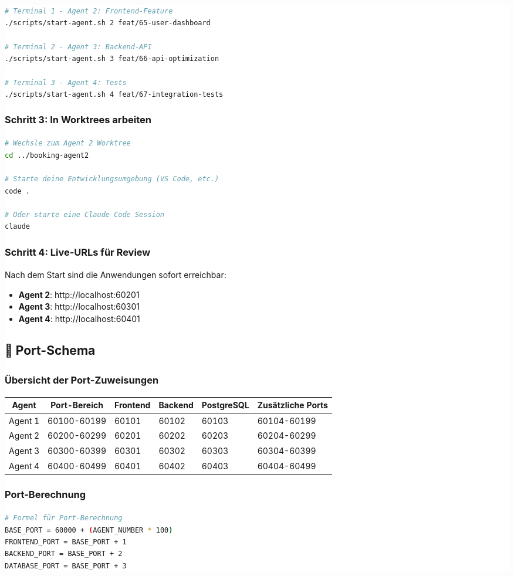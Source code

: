 ```bash
# Terminal 1 - Agent 2: Frontend-Feature
./scripts/start-agent.sh 2 feat/65-user-dashboard

# Terminal 2 - Agent 3: Backend-API
./scripts/start-agent.sh 3 feat/66-api-optimization

# Terminal 3 - Agent 4: Tests
./scripts/start-agent.sh 4 feat/67-integration-tests
```

### Schritt 3: In Worktrees arbeiten

```bash
# Wechsle zum Agent 2 Worktree
cd ../booking-agent2

# Starte deine Entwicklungsumgebung (VS Code, etc.)
code .

# Oder starte eine Claude Code Session
claude
```

### Schritt 4: Live-URLs für Review

Nach dem Start sind die Anwendungen sofort erreichbar:

- **Agent 2**: http://localhost:60201
- **Agent 3**: http://localhost:60301  
- **Agent 4**: http://localhost:60401

## 🔢 Port-Schema

### Übersicht der Port-Zuweisungen

| Agent | Port-Bereich | Frontend | Backend | PostgreSQL | Zusätzliche Ports |
|-------|--------------|----------|---------|------------|-------------------|
| Agent 1 | 60100-60199 | 60101 | 60102 | 60103 | 60104-60199 |
| Agent 2 | 60200-60299 | 60201 | 60202 | 60203 | 60204-60299 |
| Agent 3 | 60300-60399 | 60301 | 60302 | 60303 | 60304-60399 |
| Agent 4 | 60400-60499 | 60401 | 60402 | 60403 | 60404-60499 |

### Port-Berechnung

```bash
# Formel für Port-Berechnung
BASE_PORT = 60000 + (AGENT_NUMBER * 100)
FRONTEND_PORT = BASE_PORT + 1
BACKEND_PORT = BASE_PORT + 2
DATABASE_PORT = BASE_PORT + 3
```
